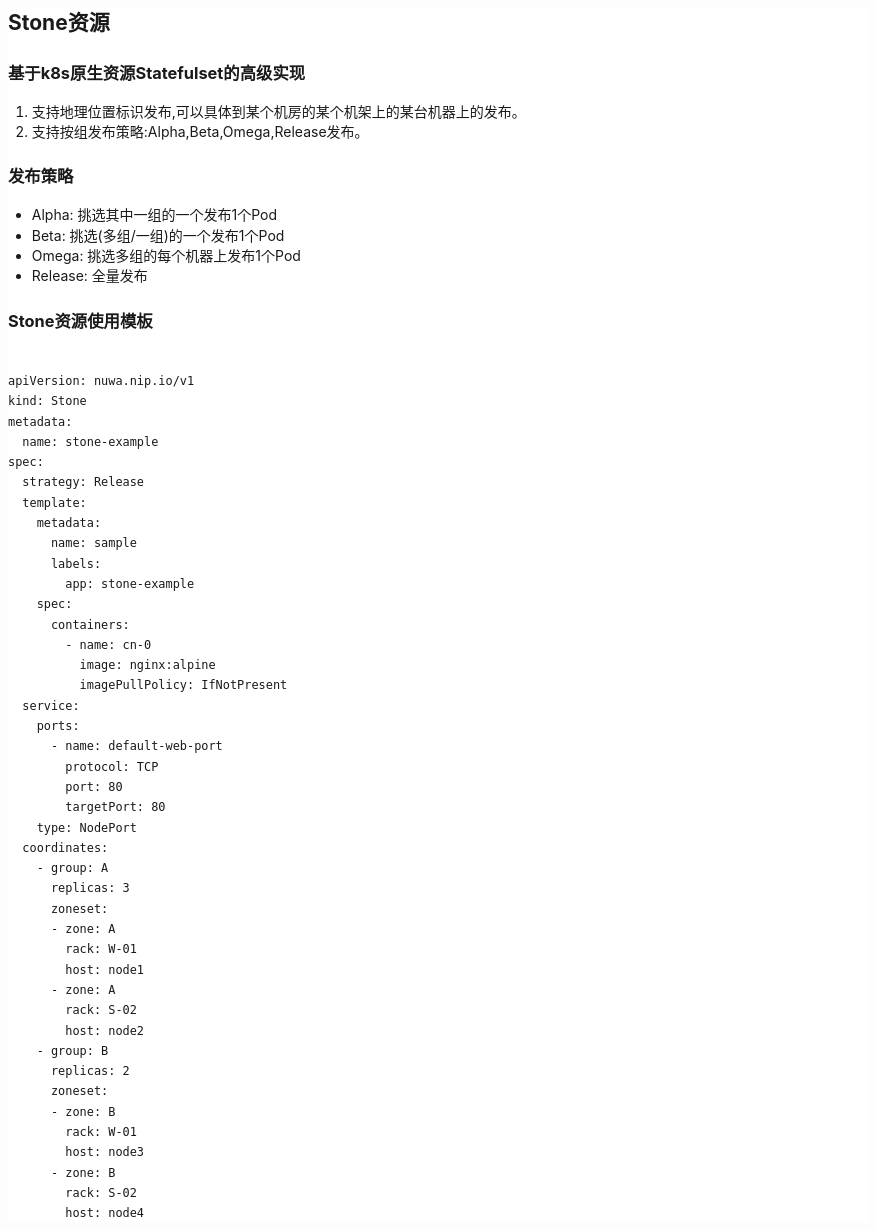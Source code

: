 ## Stone资源
   
### 基于k8s原生资源Statefulset的高级实现

1. 支持地理位置标识发布,可以具体到某个机房的某个机架上的某台机器上的发布。
2. 支持按组发布策略:Alpha,Beta,Omega,Release发布。

### 发布策略

* Alpha: 挑选其中一组的一个发布1个Pod
* Beta:  挑选(多组/一组)的一个发布1个Pod
* Omega: 挑选多组的每个机器上发布1个Pod
* Release: 全量发布



### Stone资源使用模板

``` shell script

apiVersion: nuwa.nip.io/v1
kind: Stone
metadata:
  name: stone-example
spec:
  strategy: Release
  template:
    metadata:
      name: sample
      labels:
        app: stone-example
    spec:
      containers:
        - name: cn-0
          image: nginx:alpine
          imagePullPolicy: IfNotPresent
  service:
    ports:
      - name: default-web-port
        protocol: TCP
        port: 80
        targetPort: 80
    type: NodePort
  coordinates:
    - group: A
      replicas: 3
      zoneset:
      - zone: A
        rack: W-01
        host: node1
      - zone: A
        rack: S-02
        host: node2
    - group: B
      replicas: 2
      zoneset:
      - zone: B
        rack: W-01
        host: node3
      - zone: B
        rack: S-02
        host: node4
```
